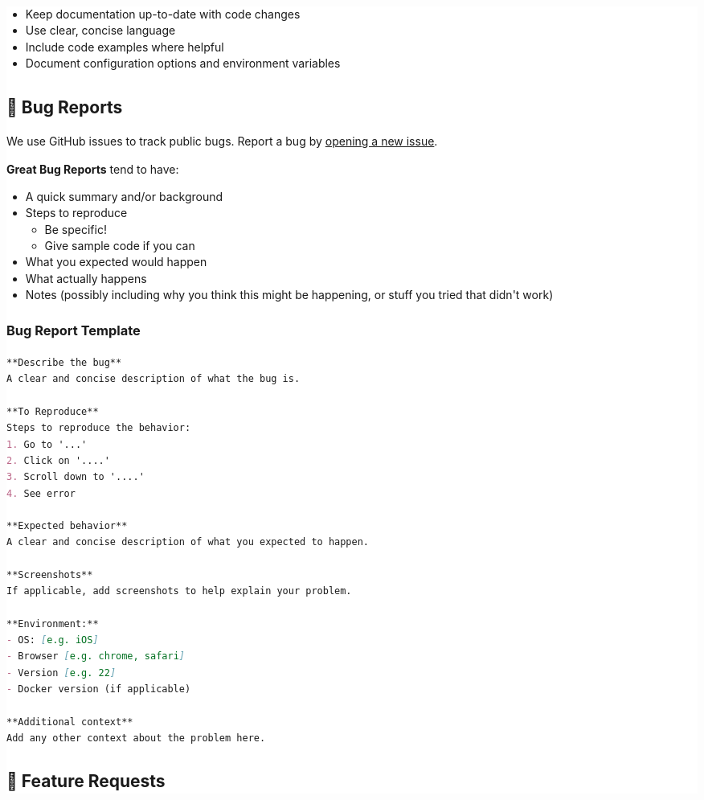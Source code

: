 - Keep documentation up-to-date with code changes
- Use clear, concise language
- Include code examples where helpful
- Document configuration options and environment variables

## 🐛 Bug Reports

We use GitHub issues to track public bugs. Report a bug by [opening a new issue](https://github.com/kmransom56/mutlifamily-ai-valuation/issues).

**Great Bug Reports** tend to have:

- A quick summary and/or background
- Steps to reproduce
  - Be specific!
  - Give sample code if you can
- What you expected would happen
- What actually happens
- Notes (possibly including why you think this might be happening, or stuff you tried that didn't work)

### Bug Report Template

```markdown
**Describe the bug**
A clear and concise description of what the bug is.

**To Reproduce**
Steps to reproduce the behavior:
1. Go to '...'
2. Click on '....'
3. Scroll down to '....'
4. See error

**Expected behavior**
A clear and concise description of what you expected to happen.

**Screenshots**
If applicable, add screenshots to help explain your problem.

**Environment:**
- OS: [e.g. iOS]
- Browser [e.g. chrome, safari]
- Version [e.g. 22]
- Docker version (if applicable)

**Additional context**
Add any other context about the problem here.
```

## 🚀 Feature Requests
